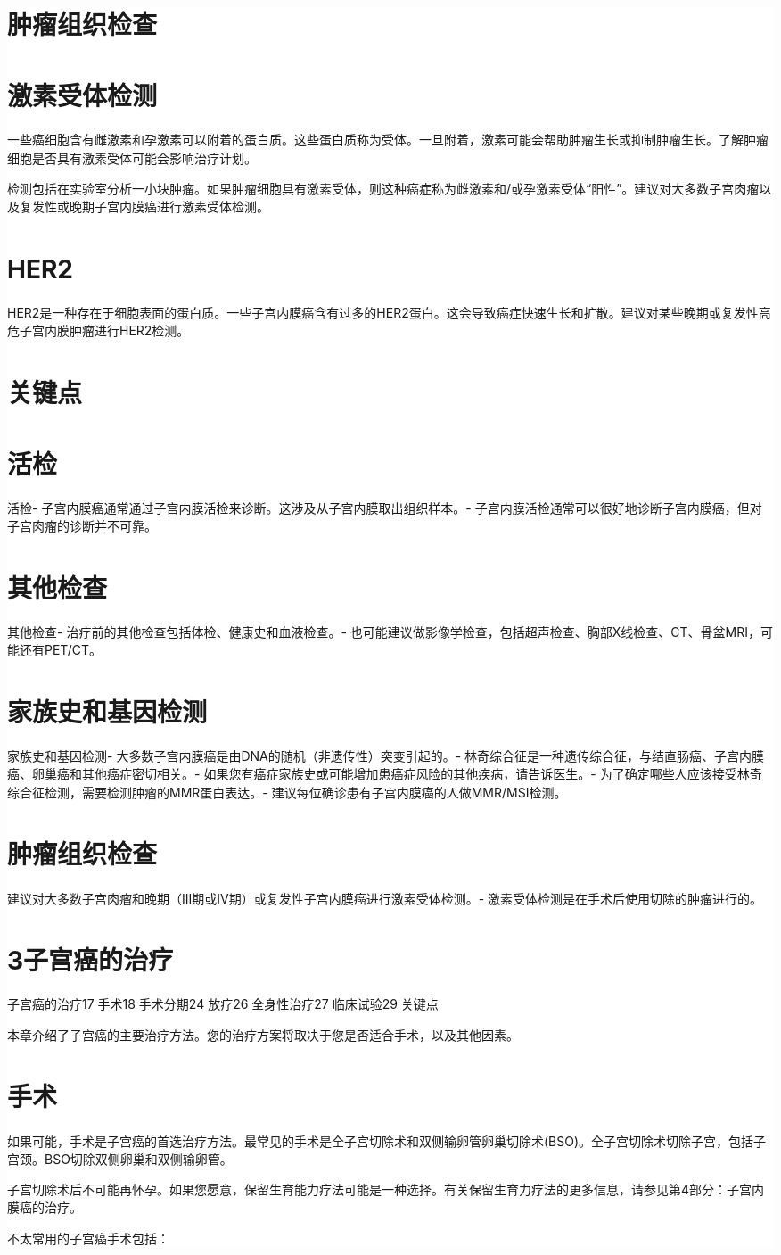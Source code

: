 # 肿瘤组织检查

# 激素受体检测

一些癌细胞含有雌激素和孕激素可以附着的蛋白质。这些蛋白质称为受体。一旦附着，激素可能会帮助肿瘤生长或抑制肿瘤生长。了解肿瘤细胞是否具有激素受体可能会影响治疗计划。

检测包括在实验室分析一小块肿瘤。如果肿瘤细胞具有激素受体，则这种癌症称为雌激素和/或孕激素受体“阳性”。建议对大多数子宫肉瘤以及复发性或晚期子宫内膜癌进行激素受体检测。

# HER2

HER2是一种存在于细胞表面的蛋白质。一些子宫内膜癌含有过多的HER2蛋白。这会导致癌症快速生长和扩散。建议对某些晚期或复发性高危子宫内膜肿瘤进行HER2检测。

# 关键点

# 活检

活检- 子宫内膜癌通常通过子宫内膜活检来诊断。这涉及从子宫内膜取出组织样本。- 子宫内膜活检通常可以很好地诊断子宫内膜癌，但对子宫肉瘤的诊断并不可靠。

# 其他检查

其他检查- 治疗前的其他检查包括体检、健康史和血液检查。- 也可能建议做影像学检查，包括超声检查、胸部X线检查、CT、骨盆MRI，可能还有PET/CT。

# 家族史和基因检测

家族史和基因检测- 大多数子宫内膜癌是由DNA的随机（非遗传性）突变引起的。- 林奇综合征是一种遗传综合征，与结直肠癌、子宫内膜癌、卵巢癌和其他癌症密切相关。- 如果您有癌症家族史或可能增加患癌症风险的其他疾病，请告诉医生。- 为了确定哪些人应该接受林奇综合征检测，需要检测肿瘤的MMR蛋白表达。- 建议每位确诊患有子宫内膜癌的人做MMR/MSI检测。

# 肿瘤组织检查

建议对大多数子宫肉瘤和晚期（III期或IV期）或复发性子宫内膜癌进行激素受体检测。- 激素受体检测是在手术后使用切除的肿瘤进行的。

# 3子宫癌的治疗

子宫癌的治疗17 手术18 手术分期24 放疗26 全身性治疗27 临床试验29 关键点

本章介绍了子宫癌的主要治疗方法。您的治疗方案将取决于您是否适合手术，以及其他因素。

# 手术

如果可能，手术是子宫癌的首选治疗方法。最常见的手术是全子宫切除术和双侧输卵管卵巢切除术(BSO)。全子宫切除术切除子宫，包括子宫颈。BSO切除双侧卵巢和双侧输卵管。

子宫切除术后不可能再怀孕。如果您愿意，保留生育能力疗法可能是一种选择。有关保留生育力疗法的更多信息，请参见第4部分：子宫内膜癌的治疗。

不太常用的子宫癌手术包括：

